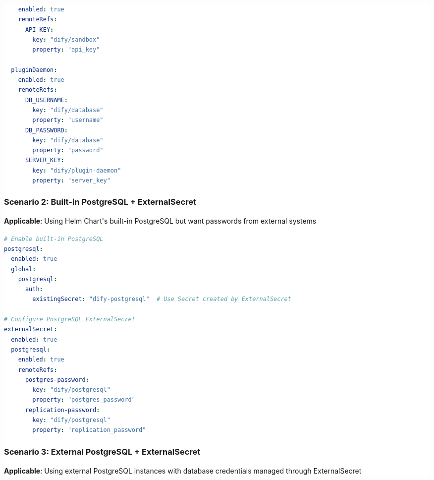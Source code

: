 ```yaml
    enabled: true
    remoteRefs:
      API_KEY:
        key: "dify/sandbox"
        property: "api_key"

  pluginDaemon:
    enabled: true
    remoteRefs:
      DB_USERNAME:
        key: "dify/database"
        property: "username"
      DB_PASSWORD:
        key: "dify/database"
        property: "password"
      SERVER_KEY:
        key: "dify/plugin-daemon"
        property: "server_key"
```

### Scenario 2: Built-in PostgreSQL + ExternalSecret

**Applicable**: Using Helm Chart's built-in PostgreSQL but want passwords from external systems

```yaml
# Enable built-in PostgreSQL
postgresql:
  enabled: true
  global:
    postgresql:
      auth:
        existingSecret: "dify-postgresql"  # Use Secret created by ExternalSecret

# Configure PostgreSQL ExternalSecret
externalSecret:
  enabled: true
  postgresql:
    enabled: true
    remoteRefs:
      postgres-password:
        key: "dify/postgresql"
        property: "postgres_password"
      replication-password:
        key: "dify/postgresql"
        property: "replication_password"
```

### Scenario 3: External PostgreSQL + ExternalSecret

**Applicable**: Using external PostgreSQL instances with database credentials managed through ExternalSecret

